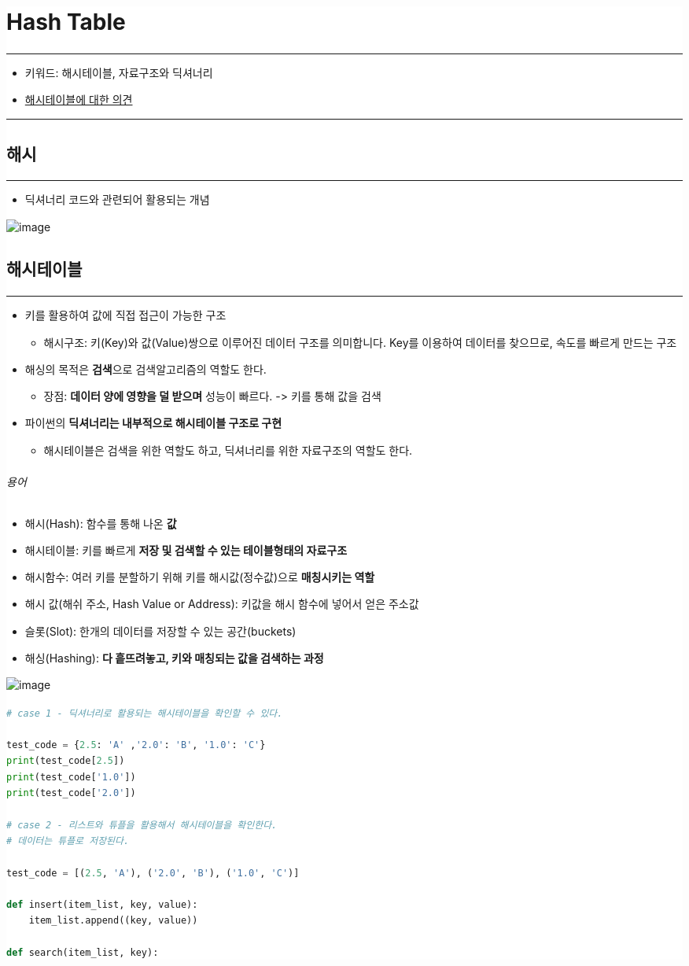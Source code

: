 # Hash Table

---

- 키워드: 해시테이블, 자료구조와 딕셔너리


- [해시테이블에 대한 의견](https://youtu.be/S7vni1hdsZE)

---

## 해시

---

- 딕셔너리 코드와 관련되어 활용되는 개념

![image](https://github.com/Maiven/data-science/blob/main/%E1%84%89%E1%85%B3%E1%84%8F%E1%85%B3%E1%84%85%E1%85%B5%E1%86%AB%E1%84%89%E1%85%A3%E1%86%BA%202021-08-20%20%E1%84%8B%E1%85%A9%E1%84%92%E1%85%AE%203.09.16.png?raw=true)

## 해시테이블

---

- 키를 활용하여 값에 직접 접근이 가능한 구조

   - 해시구조: 키(Key)와 값(Value)쌍으로 이루어진 데이터 구조를 의미합니다. Key를 이용하여 데이터를 찾으므로, 속도를 빠르게 만드는 구조

- 해싱의 목적은 **검색**으로 검색알고리즘의 역할도 한다.

   - 장점: **데이터 양에 영향을 덜 받으며** 성능이 빠르다.
          -> 키를 통해 값을 검색

- 파이썬의 **딕셔너리는 내부적으로 해시테이블 구조로 구현**

   - 해시테이블은 검색을 위한 역할도 하고, 딕셔너리를 위한 자료구조의 역할도 한다. 

###### 용어

- 해시(Hash): 함수를 통해 나온 **값**

- 해시테이블: 키를 빠르게 **저장 및 검색할 수 있는 테이블형태의 자료구조**

- 해시함수: 여러 키를 분할하기 위해 키를 해시값(정수값)으로 **매칭시키는 역할**

- 해시 값(해쉬 주소, Hash Value or Address): 키값을 해시 함수에 넣어서 얻은 주소값

- 슬롯(Slot): 한개의 데이터를 저장할 수 있는 공간(buckets)

- 해싱(Hashing): **다 흩뜨려놓고, 키와 매칭되는 값을 검색하는 과정**

![image](https://img1.daumcdn.net/thumb/R1280x0/?scode=mtistory2&fname=https%3A%2F%2Fblog.kakaocdn.net%2Fdn%2FRf9ew%2FbtqBD2nxuS2%2FNcjU5klHVOqPfEm28syiFk%2Fimg.png)

```python
# case 1 - 딕셔너리로 활용되는 해시테이블을 확인할 수 있다.

test_code = {2.5: 'A' ,'2.0': 'B', '1.0': 'C'}
print(test_code[2.5]) 
print(test_code['1.0'])
print(test_code['2.0'])

# case 2 - 리스트와 튜플을 활용해서 해시테이블을 확인한다.
# 데이터는 튜플로 저장된다.

test_code = [(2.5, 'A'), ('2.0', 'B'), ('1.0', 'C')]
 
def insert(item_list, key, value):
    item_list.append((key, value))
 
def search(item_list, key):
```